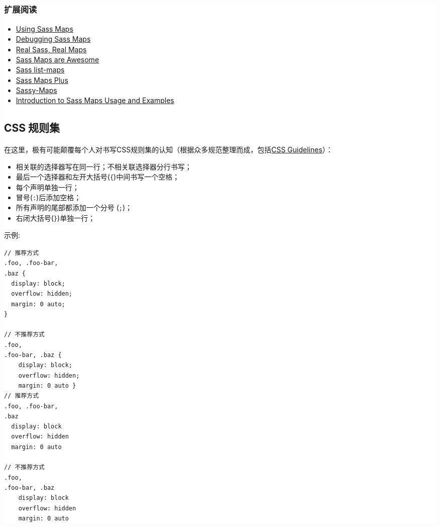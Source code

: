

### 扩展阅读

* [Using Sass Maps](http://www.sitepoint.com/using-sass-maps/)
* [Debugging Sass Maps](http://www.sitepoint.com/debugging-sass-maps/)
* [Real Sass, Real Maps](http://blog.grayghostvisuals.com/sass/real-sass-real-maps/)
* [Sass Maps are Awesome](http://viget.com/extend/sass-maps-are-awesome)
* [Sass list-maps](https://github.com/lunelson/sass-list-maps)
* [Sass Maps Plus](https://github.com/lunelson/sass-maps-plus)
* [Sassy-Maps](https://github.com/at-import/sassy-maps)
* [Introduction to Sass Maps Usage and Examples](http://webdesign.tutsplus.com/tutorials/an-introduction-to-sass-maps-usage-and-examples--cms-22184)

## CSS 规则集

在这里，极有可能颠覆每个人对书写CSS规则集的认知（根据众多规范整理而成，包括[CSS Guidelines](http://cssguidelin.es/#anatomy-of-a-ruleset)）：

* 相关联的选择器写在同一行；不相关联选择器分行书写；
* 最后一个选择器和左开大括号(`{`)中间书写一个空格；
* 每个声明单独一行；
* 冒号(`:`)后添加空格；
* 所有声明的尾部都添加一个分号 (`;`)；
* 右闭大括号(`}`)单独一行；

示例:

```
// 推荐方式
.foo, .foo-bar,
.baz {
  display: block;
  overflow: hidden;
  margin: 0 auto;
}

// 不推荐方式
.foo,
.foo-bar, .baz {
    display: block;
    overflow: hidden;
    margin: 0 auto }
// 推荐方式
.foo, .foo-bar,
.baz
  display: block
  overflow: hidden
  margin: 0 auto

// 不推荐方式
.foo,
.foo-bar, .baz
    display: block
    overflow: hidden
    margin: 0 auto
```
